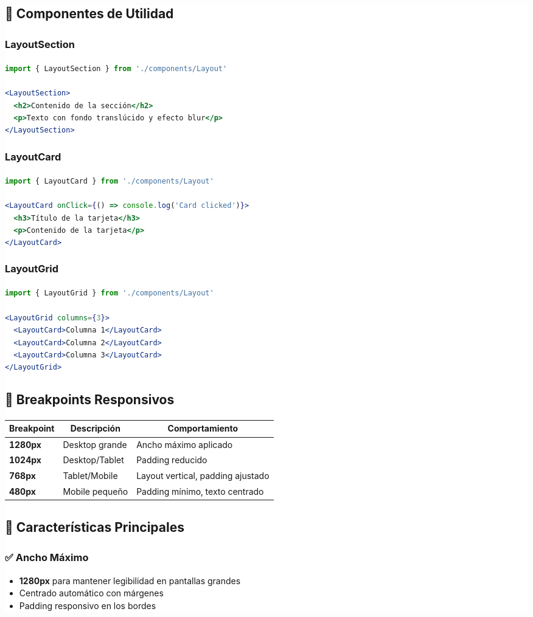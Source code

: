 ## 🎨 Componentes de Utilidad

### LayoutSection
```jsx
import { LayoutSection } from './components/Layout'

<LayoutSection>
  <h2>Contenido de la sección</h2>
  <p>Texto con fondo translúcido y efecto blur</p>
</LayoutSection>
```

### LayoutCard
```jsx
import { LayoutCard } from './components/Layout'

<LayoutCard onClick={() => console.log('Card clicked')}>
  <h3>Título de la tarjeta</h3>
  <p>Contenido de la tarjeta</p>
</LayoutCard>
```

### LayoutGrid
```jsx
import { LayoutGrid } from './components/Layout'

<LayoutGrid columns={3}>
  <LayoutCard>Columna 1</LayoutCard>
  <LayoutCard>Columna 2</LayoutCard>
  <LayoutCard>Columna 3</LayoutCard>
</LayoutGrid>
```

## 📱 Breakpoints Responsivos

| Breakpoint | Descripción | Comportamiento |
|------------|-------------|----------------|
| **1280px** | Desktop grande | Ancho máximo aplicado |
| **1024px** | Desktop/Tablet | Padding reducido |
| **768px** | Tablet/Mobile | Layout vertical, padding ajustado |
| **480px** | Mobile pequeño | Padding mínimo, texto centrado |

## 🎯 Características Principales

### ✅ **Ancho Máximo**
- **1280px** para mantener legibilidad en pantallas grandes
- Centrado automático con márgenes
- Padding responsivo en los bordes
